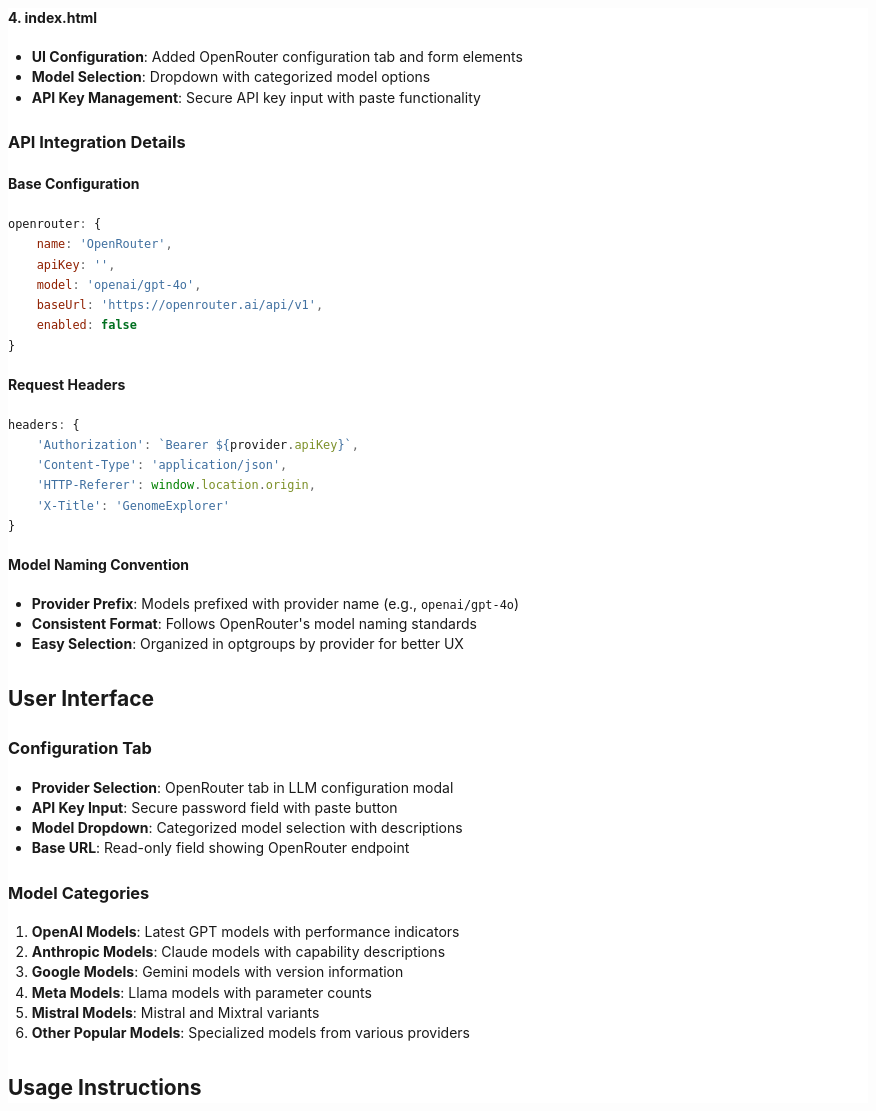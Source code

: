 #### 4. index.html
- **UI Configuration**: Added OpenRouter configuration tab and form elements
- **Model Selection**: Dropdown with categorized model options
- **API Key Management**: Secure API key input with paste functionality

### **API Integration Details**

#### **Base Configuration**
```javascript
openrouter: {
    name: 'OpenRouter',
    apiKey: '',
    model: 'openai/gpt-4o',
    baseUrl: 'https://openrouter.ai/api/v1',
    enabled: false
}
```

#### **Request Headers**
```javascript
headers: {
    'Authorization': `Bearer ${provider.apiKey}`,
    'Content-Type': 'application/json',
    'HTTP-Referer': window.location.origin,
    'X-Title': 'GenomeExplorer'
}
```

#### **Model Naming Convention**
- **Provider Prefix**: Models prefixed with provider name (e.g., `openai/gpt-4o`)
- **Consistent Format**: Follows OpenRouter's model naming standards
- **Easy Selection**: Organized in optgroups by provider for better UX

## User Interface

### **Configuration Tab**
- **Provider Selection**: OpenRouter tab in LLM configuration modal
- **API Key Input**: Secure password field with paste button
- **Model Dropdown**: Categorized model selection with descriptions
- **Base URL**: Read-only field showing OpenRouter endpoint

### **Model Categories**
1. **OpenAI Models**: Latest GPT models with performance indicators
2. **Anthropic Models**: Claude models with capability descriptions
3. **Google Models**: Gemini models with version information
4. **Meta Models**: Llama models with parameter counts
5. **Mistral Models**: Mistral and Mixtral variants
6. **Other Popular Models**: Specialized models from various providers

## Usage Instructions
